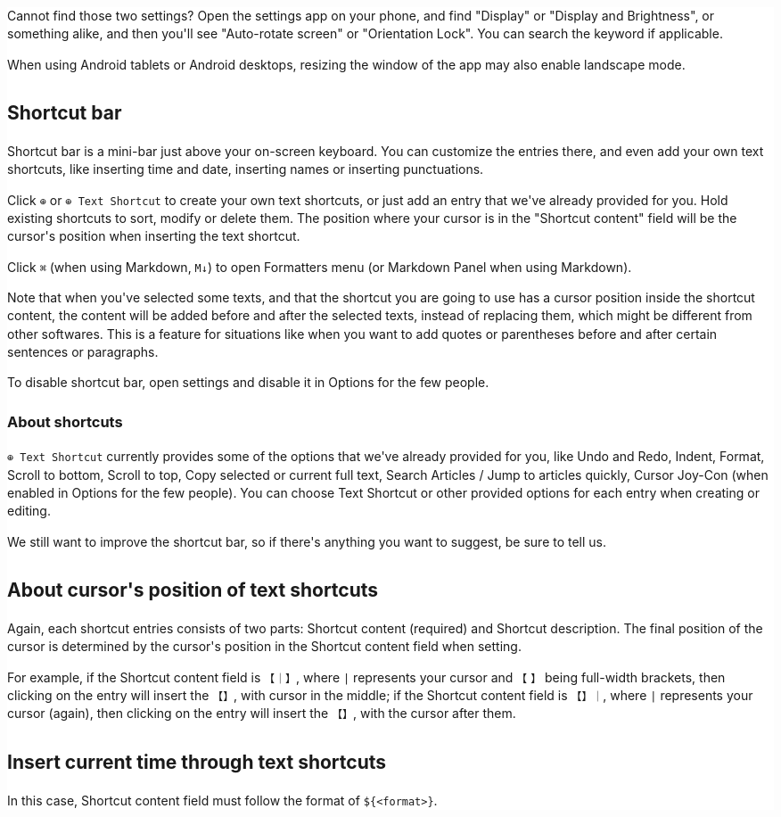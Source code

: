 Cannot find those two settings? Open the settings app on your phone, and find "Display" or "Display and Brightness", or something alike, and then you'll see "Auto-rotate screen" or "Orientation Lock". You can search the keyword if applicable.

When using Android tablets or Android desktops, resizing the window of the app may also enable landscape mode.

## Shortcut bar

Shortcut bar is a mini-bar just above your on-screen keyboard. You can customize the entries there, and even add your own text shortcuts, like inserting time and date, inserting names or inserting punctuations.

Click `⊕` or `⊕ Text Shortcut` to create your own text shortcuts, or just add an entry that we've already provided for you. Hold existing shortcuts to sort, modify or delete them. The position where your cursor is in the "Shortcut content" field will be the cursor's position when inserting the text shortcut.

Click `⌘` (when using Markdown, `M↓`) to open Formatters menu (or Markdown Panel when using Markdown).

Note that when you've selected some texts, and that the shortcut you are going to use has a cursor position inside the shortcut content, the content will be added before and after the selected texts, instead of replacing them, which might be different from other softwares. This is a feature for situations like when you want to add quotes or parentheses before and after certain sentences or paragraphs.

To disable shortcut bar, open settings and disable it in Options for the few people.

### About shortcuts

`⊕ Text Shortcut` currently provides some of the options that we've already provided for you, like Undo and Redo, Indent, Format, Scroll to bottom, Scroll to top, Copy selected or current full text, Search Articles / Jump to articles quickly, Cursor Joy-Con (when enabled in Options for the few people). You can choose Text Shortcut or other provided options for each entry when creating or editing.

We still want to improve the shortcut bar, so if there's anything you want to suggest, be sure to tell us.

## About cursor's position of text shortcuts

Again, each shortcut entries consists of two parts: Shortcut content (required) and Shortcut description. The final position of the cursor is determined by the cursor's position in the Shortcut content field when setting.

For example, if the Shortcut content field is `【｜】`, where `|` represents your cursor and `【` `】` being full-width brackets, then clicking on the entry will insert the `【】`, with cursor in the middle; if the Shortcut content field is `【】｜`, where `|` represents your cursor (again), then clicking on the entry will insert the `【】`, with the cursor after them.

## Insert current time through text shortcuts

In this case, Shortcut content field must follow the format of `${<format>}`.
